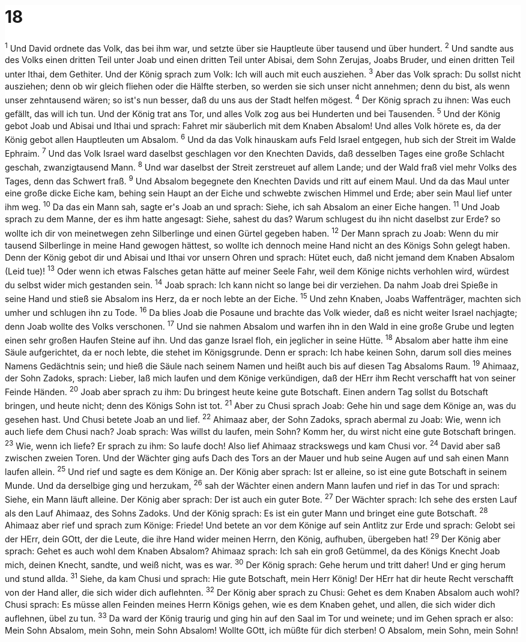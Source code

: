 # 18
<sup>1</sup> Und David ordnete das Volk, das bei ihm war, und setzte über sie Hauptleute über tausend und über hundert. <sup>2</sup> Und sandte aus des Volks einen dritten Teil unter Joab und einen dritten Teil unter Abisai, dem Sohn Zerujas, Joabs Bruder, und einen dritten Teil unter Ithai, dem Gethiter. Und der König sprach zum Volk: Ich will auch mit euch ausziehen. <sup>3</sup> Aber das Volk sprach: Du sollst nicht ausziehen; denn ob wir gleich fliehen oder die Hälfte sterben, so werden sie sich unser nicht annehmen; denn du bist, als wenn unser zehntausend wären; so ist's nun besser, daß du uns aus der Stadt helfen mögest. <sup>4</sup> Der König sprach zu ihnen: Was euch gefällt, das will ich tun. Und der König trat ans Tor, und alles Volk zog aus bei Hunderten und bei Tausenden. <sup>5</sup> Und der König gebot Joab und Abisai und Ithai und sprach: Fahret mir säuberlich mit dem Knaben Absalom! Und alles Volk hörete es, da der König gebot allen Hauptleuten um Absalom. <sup>6</sup> Und da das Volk hinauskam aufs Feld Israel entgegen, hub sich der Streit im Walde Ephraim. <sup>7</sup> Und das Volk Israel ward daselbst geschlagen vor den Knechten Davids, daß desselben Tages eine große Schlacht geschah, zwanzigtausend Mann. <sup>8</sup> Und war daselbst der Streit zerstreuet auf allem Lande; und der Wald fraß viel mehr Volks des Tages, denn das Schwert fraß. <sup>9</sup> Und Absalom begegnete den Knechten Davids und ritt auf einem Maul. Und da das Maul unter eine große dicke Eiche kam, behing sein Haupt an der Eiche und schwebte zwischen Himmel und Erde; aber sein Maul lief unter ihm weg. <sup>10</sup> Da das ein Mann sah, sagte er's Joab an und sprach: Siehe, ich sah Absalom an einer Eiche hangen. <sup>11</sup> Und Joab sprach zu dem Manne, der es ihm hatte angesagt: Siehe, sahest du das? Warum schlugest du ihn nicht daselbst zur Erde? so wollte ich dir von meinetwegen zehn Silberlinge und einen Gürtel gegeben haben. <sup>12</sup> Der Mann sprach zu Joab: Wenn du mir tausend Silberlinge in meine Hand gewogen hättest, so wollte ich dennoch meine Hand nicht an des Königs Sohn gelegt haben. Denn der König gebot dir und Abisai und Ithai vor unsern Ohren und sprach: Hütet euch, daß nicht jemand dem Knaben Absalom (Leid tue)! <sup>13</sup> Oder wenn ich etwas Falsches getan hätte auf meiner Seele Fahr, weil dem Könige nichts verhohlen wird, würdest du selbst wider mich gestanden sein. <sup>14</sup> Joab sprach: Ich kann nicht so lange bei dir verziehen. Da nahm Joab drei Spieße in seine Hand und stieß sie Absalom ins Herz, da er noch lebte an der Eiche. <sup>15</sup> Und zehn Knaben, Joabs Waffenträger, machten sich umher und schlugen ihn zu Tode. <sup>16</sup> Da blies Joab die Posaune und brachte das Volk wieder, daß es nicht weiter Israel nachjagte; denn Joab wollte des Volks verschonen. <sup>17</sup> Und sie nahmen Absalom und warfen ihn in den Wald in eine große Grube und legten einen sehr großen Haufen Steine auf ihn. Und das ganze Israel floh, ein jeglicher in seine Hütte. <sup>18</sup> Absalom aber hatte ihm eine Säule aufgerichtet, da er noch lebte, die stehet im Königsgrunde. Denn er sprach: Ich habe keinen Sohn, darum soll dies meines Namens Gedächtnis sein; und hieß die Säule nach seinem Namen und heißt auch bis auf diesen Tag Absaloms Raum. <sup>19</sup> Ahimaaz, der Sohn Zadoks, sprach: Lieber, laß mich laufen und dem Könige verkündigen, daß der HErr ihm Recht verschafft hat von seiner Feinde Händen. <sup>20</sup> Joab aber sprach zu ihm: Du bringest heute keine gute Botschaft. Einen andern Tag sollst du Botschaft bringen, und heute nicht; denn des Königs Sohn ist tot. <sup>21</sup> Aber zu Chusi sprach Joab: Gehe hin und sage dem Könige an, was du gesehen hast. Und Chusi betete Joab an und lief. <sup>22</sup> Ahimaaz aber, der Sohn Zadoks, sprach abermal zu Joab: Wie, wenn ich auch liefe dem Chusi nach? Joab sprach: Was willst du laufen, mein Sohn? Komm her, du wirst nicht eine gute Botschaft bringen. <sup>23</sup> Wie, wenn ich liefe? Er sprach zu ihm: So laufe doch! Also lief Ahimaaz strackswegs und kam Chusi vor. <sup>24</sup> David aber saß zwischen zweien Toren. Und der Wächter ging aufs Dach des Tors an der Mauer und hub seine Augen auf und sah einen Mann laufen allein. <sup>25</sup> Und rief und sagte es dem Könige an. Der König aber sprach: Ist er alleine, so ist eine gute Botschaft in seinem Munde. Und da derselbige ging und herzukam, <sup>26</sup> sah der Wächter einen andern Mann laufen und rief in das Tor und sprach: Siehe, ein Mann läuft alleine. Der König aber sprach: Der ist auch ein guter Bote. <sup>27</sup> Der Wächter sprach: Ich sehe des ersten Lauf als den Lauf Ahimaaz, des Sohns Zadoks. Und der König sprach: Es ist ein guter Mann und bringet eine gute Botschaft. <sup>28</sup> Ahimaaz aber rief und sprach zum Könige: Friede! Und betete an vor dem Könige auf sein Antlitz zur Erde und sprach: Gelobt sei der HErr, dein GOtt, der die Leute, die ihre Hand wider meinen Herrn, den König, aufhuben, übergeben hat! <sup>29</sup> Der König aber sprach: Gehet es auch wohl dem Knaben Absalom? Ahimaaz sprach: Ich sah ein groß Getümmel, da des Königs Knecht Joab mich, deinen Knecht, sandte, und weiß nicht, was es war. <sup>30</sup> Der König sprach: Gehe herum und tritt daher! Und er ging herum und stund allda. <sup>31</sup> Siehe, da kam Chusi und sprach: Hie gute Botschaft, mein Herr König! Der HErr hat dir heute Recht verschafft von der Hand aller, die sich wider dich auflehnten. <sup>32</sup> Der König aber sprach zu Chusi: Gehet es dem Knaben Absalom auch wohl? Chusi sprach: Es müsse allen Feinden meines Herrn Königs gehen, wie es dem Knaben gehet, und allen, die sich wider dich auflehnen, übel zu tun. <sup>33</sup> Da ward der König traurig und ging hin auf den Saal im Tor und weinete; und im Gehen sprach er also: Mein Sohn Absalom, mein Sohn, mein Sohn Absalom! Wollte GOtt, ich müßte für dich sterben! O Absalom, mein Sohn, mein Sohn!
